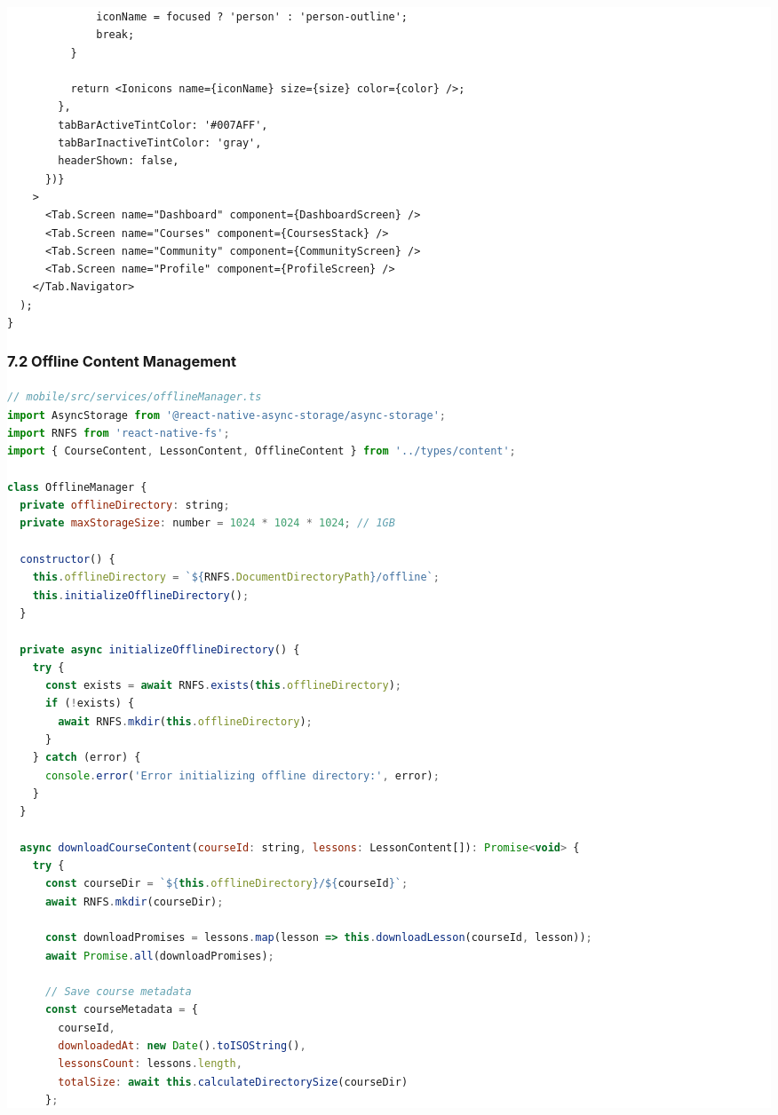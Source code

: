 ```
              iconName = focused ? 'person' : 'person-outline';
              break;
          }

          return <Ionicons name={iconName} size={size} color={color} />;
        },
        tabBarActiveTintColor: '#007AFF',
        tabBarInactiveTintColor: 'gray',
        headerShown: false,
      })}
    >
      <Tab.Screen name="Dashboard" component={DashboardScreen} />
      <Tab.Screen name="Courses" component={CoursesStack} />
      <Tab.Screen name="Community" component={CommunityScreen} />
      <Tab.Screen name="Profile" component={ProfileScreen} />
    </Tab.Navigator>
  );
}
```

### 7.2 Offline Content Management
```javascript
// mobile/src/services/offlineManager.ts
import AsyncStorage from '@react-native-async-storage/async-storage';
import RNFS from 'react-native-fs';
import { CourseContent, LessonContent, OfflineContent } from '../types/content';

class OfflineManager {
  private offlineDirectory: string;
  private maxStorageSize: number = 1024 * 1024 * 1024; // 1GB

  constructor() {
    this.offlineDirectory = `${RNFS.DocumentDirectoryPath}/offline`;
    this.initializeOfflineDirectory();
  }

  private async initializeOfflineDirectory() {
    try {
      const exists = await RNFS.exists(this.offlineDirectory);
      if (!exists) {
        await RNFS.mkdir(this.offlineDirectory);
      }
    } catch (error) {
      console.error('Error initializing offline directory:', error);
    }
  }

  async downloadCourseContent(courseId: string, lessons: LessonContent[]): Promise<void> {
    try {
      const courseDir = `${this.offlineDirectory}/${courseId}`;
      await RNFS.mkdir(courseDir);

      const downloadPromises = lessons.map(lesson => this.downloadLesson(courseId, lesson));
      await Promise.all(downloadPromises);

      // Save course metadata
      const courseMetadata = {
        courseId,
        downloadedAt: new Date().toISOString(),
        lessonsCount: lessons.length,
        totalSize: await this.calculateDirectorySize(courseDir)
      };

```